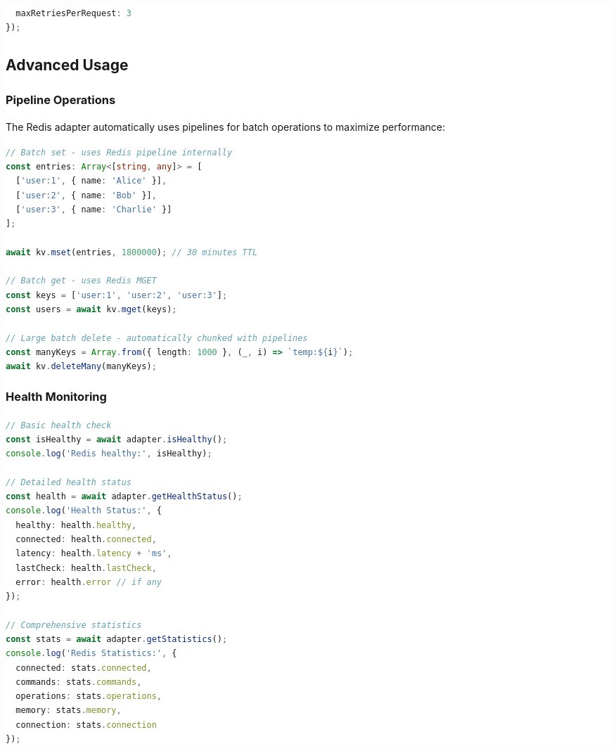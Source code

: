 ```typescript
  maxRetriesPerRequest: 3
});
```

## Advanced Usage

### Pipeline Operations

The Redis adapter automatically uses pipelines for batch operations to maximize performance:

```typescript
// Batch set - uses Redis pipeline internally
const entries: Array<[string, any]> = [
  ['user:1', { name: 'Alice' }],
  ['user:2', { name: 'Bob' }],
  ['user:3', { name: 'Charlie' }]
];

await kv.mset(entries, 1800000); // 30 minutes TTL

// Batch get - uses Redis MGET
const keys = ['user:1', 'user:2', 'user:3'];
const users = await kv.mget(keys);

// Large batch delete - automatically chunked with pipelines
const manyKeys = Array.from({ length: 1000 }, (_, i) => `temp:${i}`);
await kv.deleteMany(manyKeys);
```

### Health Monitoring

```typescript
// Basic health check
const isHealthy = await adapter.isHealthy();
console.log('Redis healthy:', isHealthy);

// Detailed health status
const health = await adapter.getHealthStatus();
console.log('Health Status:', {
  healthy: health.healthy,
  connected: health.connected,
  latency: health.latency + 'ms',
  lastCheck: health.lastCheck,
  error: health.error // if any
});

// Comprehensive statistics
const stats = await adapter.getStatistics();
console.log('Redis Statistics:', {
  connected: stats.connected,
  commands: stats.commands,
  operations: stats.operations,
  memory: stats.memory,
  connection: stats.connection
});
```
